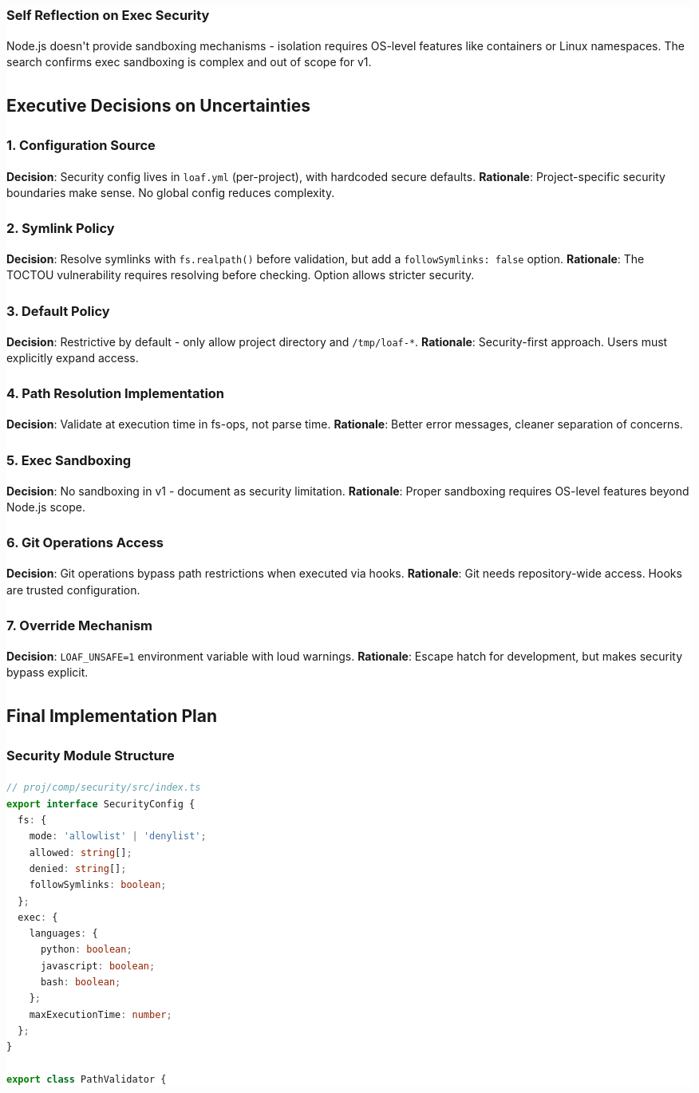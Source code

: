 ### Self Reflection on Exec Security
Node.js doesn't provide sandboxing mechanisms - isolation requires OS-level features like containers or Linux namespaces. The search confirms exec sandboxing is complex and out of scope for v1.

## Executive Decisions on Uncertainties

### 1. Configuration Source
**Decision**: Security config lives in `loaf.yml` (per-project), with hardcoded secure defaults.
**Rationale**: Project-specific security boundaries make sense. No global config reduces complexity.

### 2. Symlink Policy
**Decision**: Resolve symlinks with `fs.realpath()` before validation, but add a `followSymlinks: false` option.
**Rationale**: The TOCTOU vulnerability requires resolving before checking. Option allows stricter security.

### 3. Default Policy
**Decision**: Restrictive by default - only allow project directory and `/tmp/loaf-*`.
**Rationale**: Security-first approach. Users must explicitly expand access.

### 4. Path Resolution Implementation
**Decision**: Validate at execution time in fs-ops, not parse time.
**Rationale**: Better error messages, cleaner separation of concerns.

### 5. Exec Sandboxing
**Decision**: No sandboxing in v1 - document as security limitation.
**Rationale**: Proper sandboxing requires OS-level features beyond Node.js scope.

### 6. Git Operations Access
**Decision**: Git operations bypass path restrictions when executed via hooks.
**Rationale**: Git needs repository-wide access. Hooks are trusted configuration.

### 7. Override Mechanism
**Decision**: `LOAF_UNSAFE=1` environment variable with loud warnings.
**Rationale**: Escape hatch for development, but makes security bypass explicit.

## Final Implementation Plan

### Security Module Structure
```typescript
// proj/comp/security/src/index.ts
export interface SecurityConfig {
  fs: {
    mode: 'allowlist' | 'denylist';
    allowed: string[];
    denied: string[];
    followSymlinks: boolean;
  };
  exec: {
    languages: {
      python: boolean;
      javascript: boolean;
      bash: boolean;
    };
    maxExecutionTime: number;
  };
}

export class PathValidator {
```